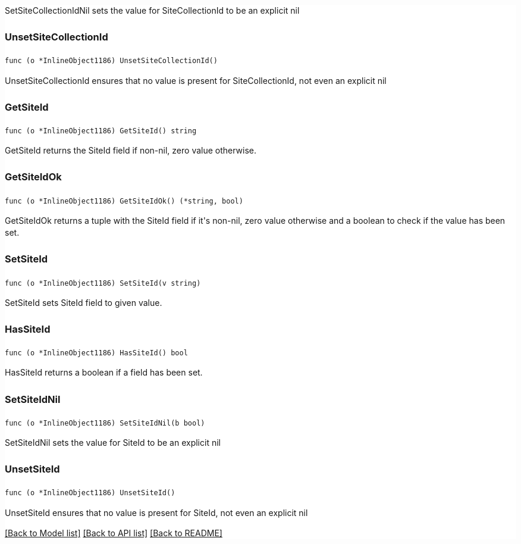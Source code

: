  SetSiteCollectionIdNil sets the value for SiteCollectionId to be an explicit nil

### UnsetSiteCollectionId
`func (o *InlineObject1186) UnsetSiteCollectionId()`

UnsetSiteCollectionId ensures that no value is present for SiteCollectionId, not even an explicit nil
### GetSiteId

`func (o *InlineObject1186) GetSiteId() string`

GetSiteId returns the SiteId field if non-nil, zero value otherwise.

### GetSiteIdOk

`func (o *InlineObject1186) GetSiteIdOk() (*string, bool)`

GetSiteIdOk returns a tuple with the SiteId field if it's non-nil, zero value otherwise
and a boolean to check if the value has been set.

### SetSiteId

`func (o *InlineObject1186) SetSiteId(v string)`

SetSiteId sets SiteId field to given value.

### HasSiteId

`func (o *InlineObject1186) HasSiteId() bool`

HasSiteId returns a boolean if a field has been set.

### SetSiteIdNil

`func (o *InlineObject1186) SetSiteIdNil(b bool)`

 SetSiteIdNil sets the value for SiteId to be an explicit nil

### UnsetSiteId
`func (o *InlineObject1186) UnsetSiteId()`

UnsetSiteId ensures that no value is present for SiteId, not even an explicit nil

[[Back to Model list]](../README.md#documentation-for-models) [[Back to API list]](../README.md#documentation-for-api-endpoints) [[Back to README]](../README.md)


